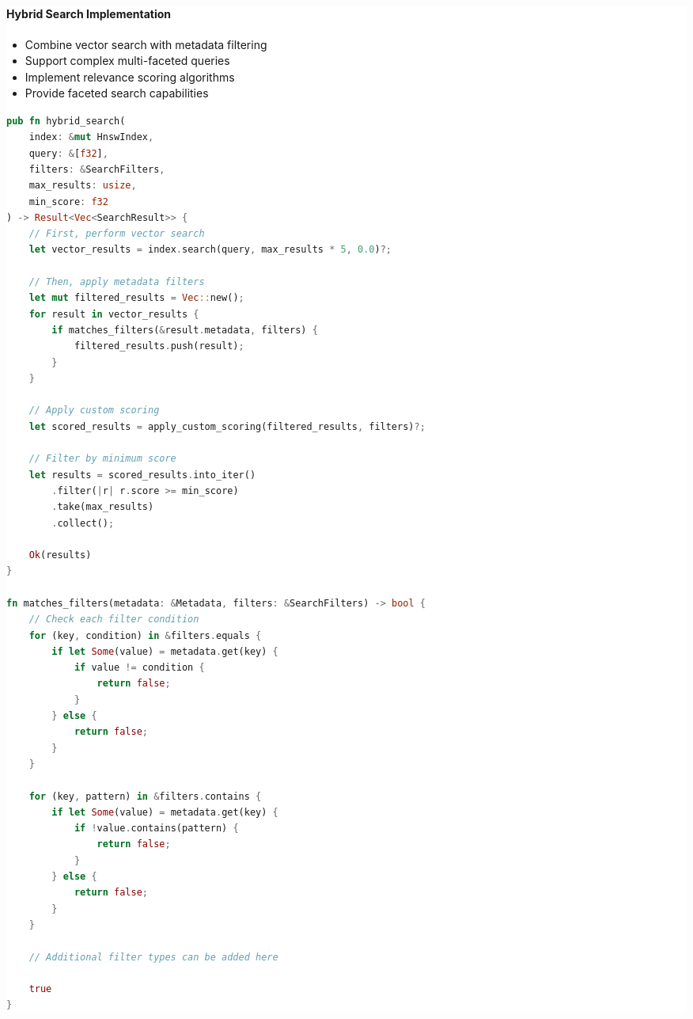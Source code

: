 #### Hybrid Search Implementation

- Combine vector search with metadata filtering
- Support complex multi-faceted queries
- Implement relevance scoring algorithms
- Provide faceted search capabilities

```rust
pub fn hybrid_search(
    index: &mut HnswIndex,
    query: &[f32],
    filters: &SearchFilters,
    max_results: usize,
    min_score: f32
) -> Result<Vec<SearchResult>> {
    // First, perform vector search
    let vector_results = index.search(query, max_results * 5, 0.0)?;
    
    // Then, apply metadata filters
    let mut filtered_results = Vec::new();
    for result in vector_results {
        if matches_filters(&result.metadata, filters) {
            filtered_results.push(result);
        }
    }
    
    // Apply custom scoring
    let scored_results = apply_custom_scoring(filtered_results, filters)?;
    
    // Filter by minimum score
    let results = scored_results.into_iter()
        .filter(|r| r.score >= min_score)
        .take(max_results)
        .collect();
    
    Ok(results)
}

fn matches_filters(metadata: &Metadata, filters: &SearchFilters) -> bool {
    // Check each filter condition
    for (key, condition) in &filters.equals {
        if let Some(value) = metadata.get(key) {
            if value != condition {
                return false;
            }
        } else {
            return false;
        }
    }
    
    for (key, pattern) in &filters.contains {
        if let Some(value) = metadata.get(key) {
            if !value.contains(pattern) {
                return false;
            }
        } else {
            return false;
        }
    }
    
    // Additional filter types can be added here
    
    true
}
```